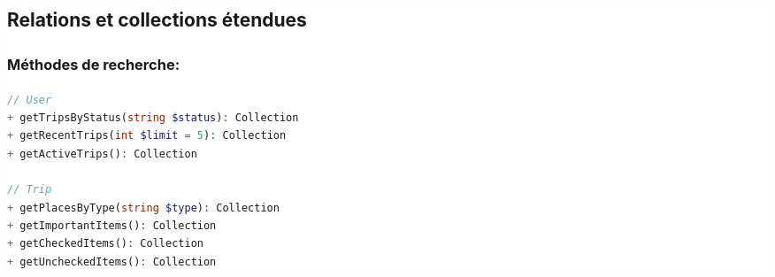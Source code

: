 ## Relations et collections étendues

### Méthodes de recherche:
```php
// User
+ getTripsByStatus(string $status): Collection
+ getRecentTrips(int $limit = 5): Collection
+ getActiveTrips(): Collection

// Trip
+ getPlacesByType(string $type): Collection
+ getImportantItems(): Collection
+ getCheckedItems(): Collection
+ getUncheckedItems(): Collection
```
